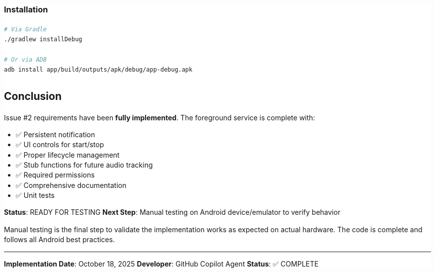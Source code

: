 ### Installation
```bash
# Via Gradle
./gradlew installDebug

# Or via ADB
adb install app/build/outputs/apk/debug/app-debug.apk
```

## Conclusion

Issue #2 requirements have been **fully implemented**. The foreground service is complete with:
- ✅ Persistent notification
- ✅ UI controls for start/stop
- ✅ Proper lifecycle management
- ✅ Stub functions for future audio tracking
- ✅ Required permissions
- ✅ Comprehensive documentation
- ✅ Unit tests

**Status**: READY FOR TESTING
**Next Step**: Manual testing on Android device/emulator to verify behavior

Manual testing is the final step to validate the implementation works as expected on actual hardware. The code is complete and follows all Android best practices.

---

**Implementation Date**: October 18, 2025
**Developer**: GitHub Copilot Agent
**Status**: ✅ COMPLETE
